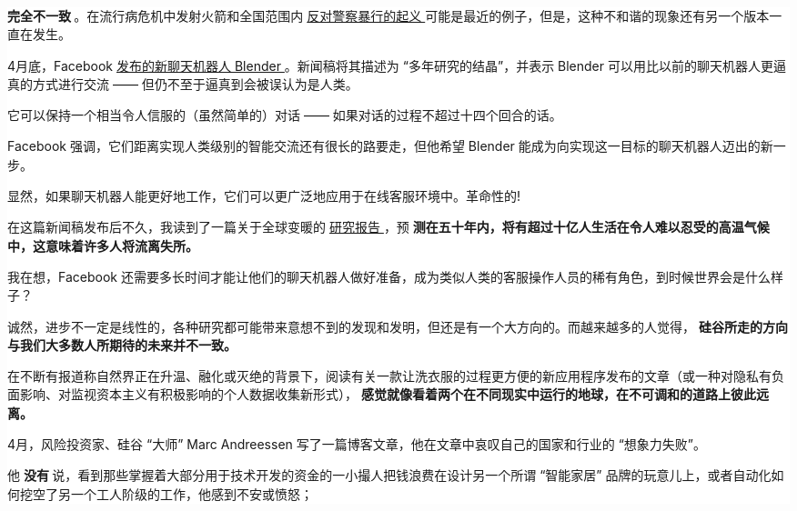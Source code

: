    <strong class="markup--strong markup--p-strong">
    完全不一致
   </strong>
   。在流行病危机中发射火箭和全国范围内
   <a class="markup--anchor markup--p-anchor" data-href="https://www.patreon.com/posts/dui-iypwei-shi-38287256" href="https://www.patreon.com/posts/dui-iypwei-shi-38287256" rel="noopener noreferrer" target="_blank">
    反对警察暴行的起义
   </a>
   可能是最近的例子，但是，这种不和谐的现象还有另一个版本一直在发生。
  </p>
  <p class="graf graf--p">
   4月底，Facebook
   <a class="markup--anchor markup--p-anchor" data-href="https://ai.facebook.com/blog/state-of-the-art-open-source-chatbot" href="https://ai.facebook.com/blog/state-of-the-art-open-source-chatbot" rel="noopener noreferrer" target="_blank">
    发布的新聊天机器人 Blender
   </a>
   。新闻稿将其描述为 “多年研究的结晶”，并表示 Blender 可以用比以前的聊天机器人更逼真的方式进行交流 —— 但仍不至于逼真到会被误认为是人类。
  </p>
  <p class="graf graf--p">
   它可以保持一个相当令人信服的（虽然简单的）对话 —— 如果对话的过程不超过十四个回合的话。
  </p>
  <p class="graf graf--p">
   Facebook 强调，它们距离实现人类级别的智能交流还有很长的路要走，但他希望 Blender 能成为向实现这一目标的聊天机器人迈出的新一步。
  </p>
  <p class="graf graf--p">
   显然，如果聊天机器人能更好地工作，它们可以更广泛地应用于在线客服环境中。革命性的!
  </p>
  <p class="graf graf--p">
   在这篇新闻稿发布后不久，我读到了一篇关于全球变暖的
   <a class="markup--anchor markup--p-anchor" data-href="https://www.pnas.org/content/117/21/11350" href="https://www.pnas.org/content/117/21/11350" rel="noopener noreferrer" target="_blank">
    研究报告
   </a>
   ，预
   <strong class="markup--strong markup--p-strong">
    测在五十年内，将有超过十亿人生活在令人难以忍受的高温气候中，这意味着许多人将流离失所。
   </strong>
  </p>
  <p class="graf graf--p">
   我在想，Facebook 还需要多长时间才能让他们的聊天机器人做好准备，成为类似人类的客服操作人员的稀有角色，到时候世界会是什么样子？
  </p>
  <p class="graf graf--p">
   诚然，进步不一定是线性的，各种研究都可能带来意想不到的发现和发明，但还是有一个大方向的。而越来越多的人觉得，
   <strong class="markup--strong markup--p-strong">
    硅谷所走的方向与我们大多数人所期待的未来并不一致。
   </strong>
  </p>
  <p class="graf graf--p">
   在不断有报道称自然界正在升温、融化或灭绝的背景下，阅读有关一款让洗衣服的过程更方便的新应用程序发布的文章（或一种对隐私有负面影响、对监视资本主义有积极影响的个人数据收集新形式），
   <strong class="markup--strong markup--p-strong">
    感觉就像看着两个在不同现实中运行的地球，在不可调和的道路上彼此远离。
   </strong>
  </p>
  <p class="graf graf--p">
   4月，风险投资家、硅谷 “大师” Marc Andreessen 写了一篇博客文章，他在文章中哀叹自己的国家和行业的 “想象力失败”。
  </p>
  <p class="graf graf--p">
   他
   <strong class="markup--strong markup--p-strong">
    没有
   </strong>
   说，看到那些掌握着大部分用于技术开发的资金的一小撮人把钱浪费在设计另一个所谓 “智能家居” 品牌的玩意儿上，或者自动化如何挖空了另一个工人阶级的工作，他感到不安或愤怒；